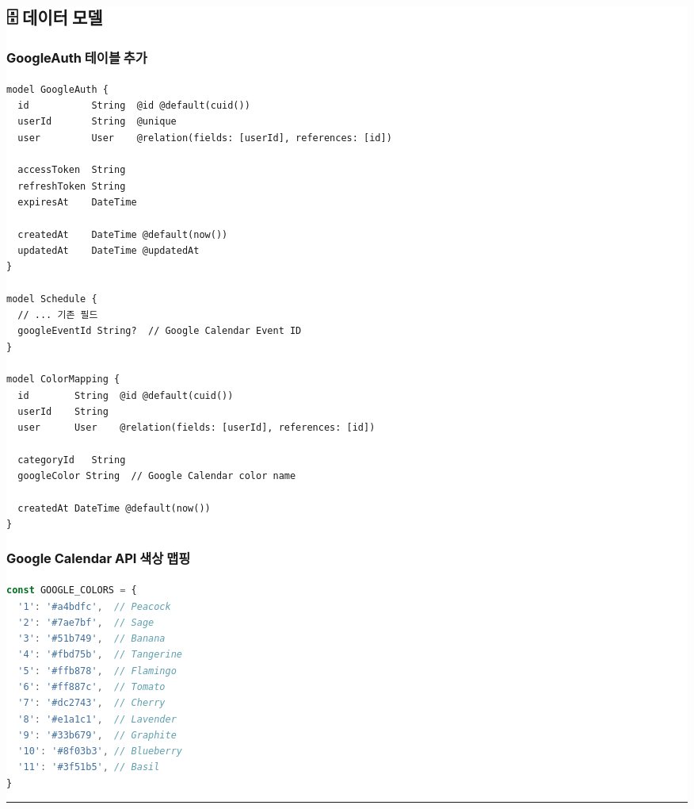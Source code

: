 
## 🗄️ 데이터 모델

### GoogleAuth 테이블 추가

```prisma
model GoogleAuth {
  id           String  @id @default(cuid())
  userId       String  @unique
  user         User    @relation(fields: [userId], references: [id])
  
  accessToken  String
  refreshToken String
  expiresAt    DateTime
  
  createdAt    DateTime @default(now())
  updatedAt    DateTime @updatedAt
}

model Schedule {
  // ... 기존 필드
  googleEventId String?  // Google Calendar Event ID
}

model ColorMapping {
  id        String  @id @default(cuid())
  userId    String
  user      User    @relation(fields: [userId], references: [id])
  
  categoryId   String
  googleColor String  // Google Calendar color name
  
  createdAt DateTime @default(now())
}
```

### Google Calendar API 색상 맵핑

```typescript
const GOOGLE_COLORS = {
  '1': '#a4bdfc',  // Peacock
  '2': '#7ae7bf',  // Sage
  '3': '#51b749',  // Banana
  '4': '#fbd75b',  // Tangerine
  '5': '#ffb878',  // Flamingo
  '6': '#ff887c',  // Tomato
  '7': '#dc2743',  // Cherry
  '8': '#e1a1c1',  // Lavender
  '9': '#33b679',  // Graphite
  '10': '#8f03b3', // Blueberry
  '11': '#3f51b5', // Basil
}
```

---